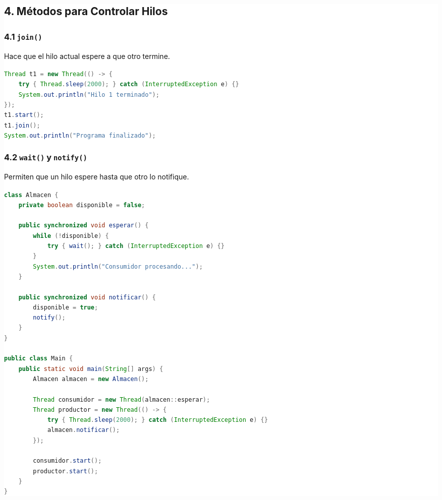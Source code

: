 
## 4. Métodos para Controlar Hilos

### 4.1 `join()`

Hace que el hilo actual espere a que otro termine.

```java
Thread t1 = new Thread(() -> {
    try { Thread.sleep(2000); } catch (InterruptedException e) {}
    System.out.println("Hilo 1 terminado");
});
t1.start();
t1.join();
System.out.println("Programa finalizado");
```

### 4.2 `wait()` y `notify()`

Permiten que un hilo espere hasta que otro lo notifique.

```java
class Almacen {
    private boolean disponible = false;

    public synchronized void esperar() {
        while (!disponible) {
            try { wait(); } catch (InterruptedException e) {}
        }
        System.out.println("Consumidor procesando...");
    }

    public synchronized void notificar() {
        disponible = true;
        notify();
    }
}

public class Main {
    public static void main(String[] args) {
        Almacen almacen = new Almacen();

        Thread consumidor = new Thread(almacen::esperar);
        Thread productor = new Thread(() -> {
            try { Thread.sleep(2000); } catch (InterruptedException e) {}
            almacen.notificar();
        });

        consumidor.start();
        productor.start();
    }
}
```

